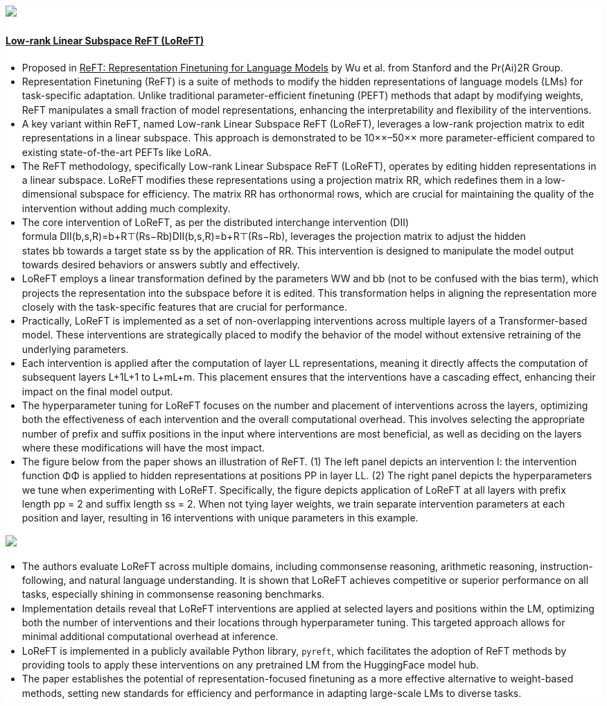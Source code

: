 ![](https://aman.ai/primers/ai/assets/parameter-efficient-fine-tuning/LoRAoverview.jpeg)

#### [Low-rank Linear Subspace ReFT (LoReFT)](https://arxiv.org/abs/2404.03592)

- Proposed in [ReFT: Representation Finetuning for Language Models](https://arxiv.org/abs/2404.03592) by Wu et al. from Stanford and the Pr(Ai)2R Group.
- Representation Finetuning (ReFT) is a suite of methods to modify the hidden representations of language models (LMs) for task-specific adaptation. Unlike traditional parameter-efficient finetuning (PEFT) methods that adapt by modifying weights, ReFT manipulates a small fraction of model representations, enhancing the interpretability and flexibility of the interventions.
- A key variant within ReFT, named Low-rank Linear Subspace ReFT (LoReFT), leverages a low-rank projection matrix to edit representations in a linear subspace. This approach is demonstrated to be 10××–50×× more parameter-efficient compared to existing state-of-the-art PEFTs like LoRA.
- The ReFT methodology, specifically Low-rank Linear Subspace ReFT (LoReFT), operates by editing hidden representations in a linear subspace. LoReFT modifies these representations using a projection matrix RR, which redefines them in a low-dimensional subspace for efficiency. The matrix RR has orthonormal rows, which are crucial for maintaining the quality of the intervention without adding much complexity.
- The core intervention of LoReFT, as per the distributed interchange intervention (DII) formula DII(b,s,R)=b+R⊤(Rs−Rb)DII(b,s,R)=b+R⊤(Rs−Rb), leverages the projection matrix to adjust the hidden states bb towards a target state ss by the application of RR. This intervention is designed to manipulate the model output towards desired behaviors or answers subtly and effectively.
- LoReFT employs a linear transformation defined by the parameters WW and bb (not to be confused with the bias term), which projects the representation into the subspace before it is edited. This transformation helps in aligning the representation more closely with the task-specific features that are crucial for performance.
- Practically, LoReFT is implemented as a set of non-overlapping interventions across multiple layers of a Transformer-based model. These interventions are strategically placed to modify the behavior of the model without extensive retraining of the underlying parameters.
- Each intervention is applied after the computation of layer LL representations, meaning it directly affects the computation of subsequent layers L+1L+1 to L+mL+m. This placement ensures that the interventions have a cascading effect, enhancing their impact on the final model output.
- The hyperparameter tuning for LoReFT focuses on the number and placement of interventions across the layers, optimizing both the effectiveness of each intervention and the overall computational overhead. This involves selecting the appropriate number of prefix and suffix positions in the input where interventions are most beneficial, as well as deciding on the layers where these modifications will have the most impact.
- The figure below from the paper shows an illustration of ReFT. (1) The left panel depicts an intervention I: the intervention function ΦΦ is applied to hidden representations at positions PP in layer LL. (2) The right panel depicts the hyperparameters we tune when experimenting with LoReFT. Specifically, the figure depicts application of LoReFT at all layers with prefix length pp = 2 and suffix length ss = 2. When not tying layer weights, we train separate intervention parameters at each position and layer, resulting in 16 interventions with unique parameters in this example.

![](https://aman.ai/images/papers/ReFT.jpg)

- The authors evaluate LoReFT across multiple domains, including commonsense reasoning, arithmetic reasoning, instruction-following, and natural language understanding. It is shown that LoReFT achieves competitive or superior performance on all tasks, especially shining in commonsense reasoning benchmarks.
- Implementation details reveal that LoReFT interventions are applied at selected layers and positions within the LM, optimizing both the number of interventions and their locations through hyperparameter tuning. This targeted approach allows for minimal additional computational overhead at inference.
- LoReFT is implemented in a publicly available Python library, `pyreft`, which facilitates the adoption of ReFT methods by providing tools to apply these interventions on any pretrained LM from the HuggingFace model hub.
- The paper establishes the potential of representation-focused finetuning as a more effective alternative to weight-based methods, setting new standards for efficiency and performance in adapting large-scale LMs to diverse tasks.
